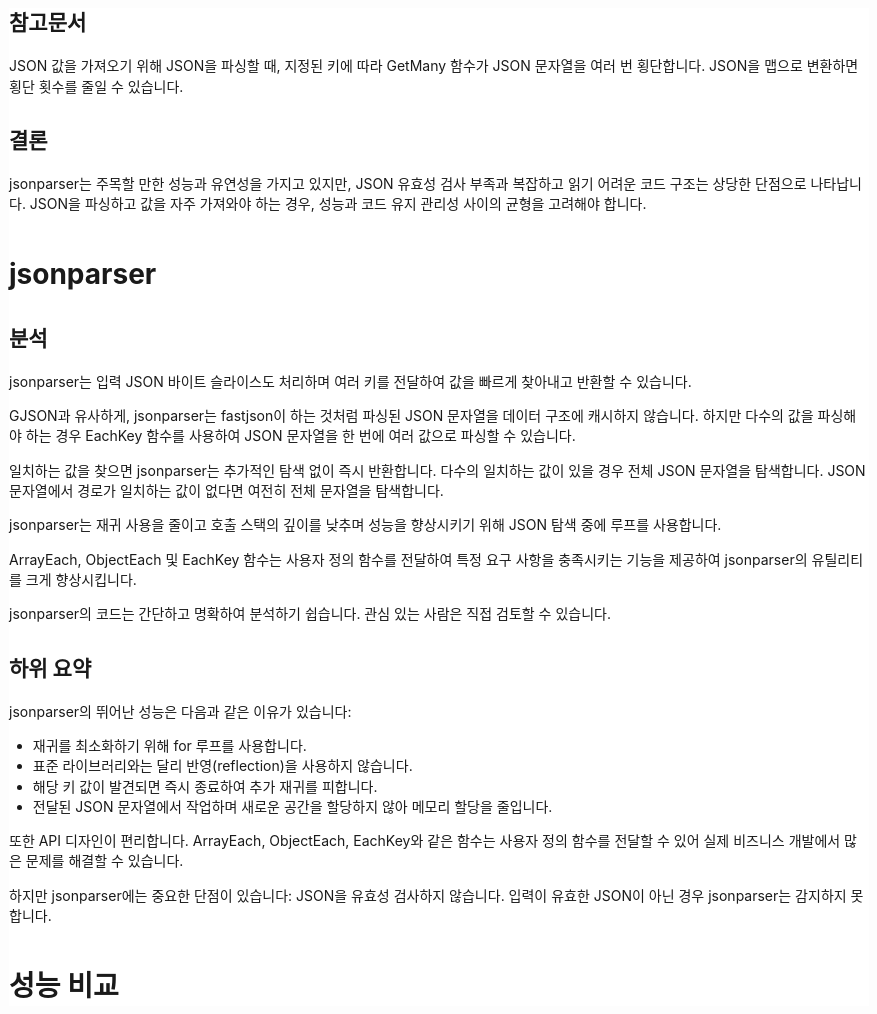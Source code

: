 ## 참고문서

<div class="content-ad"></div>

JSON 값을 가져오기 위해 JSON을 파싱할 때, 지정된 키에 따라 GetMany 함수가 JSON 문자열을 여러 번 횡단합니다. JSON을 맵으로 변환하면 횡단 횟수를 줄일 수 있습니다.

## 결론

jsonparser는 주목할 만한 성능과 유연성을 가지고 있지만, JSON 유효성 검사 부족과 복잡하고 읽기 어려운 코드 구조는 상당한 단점으로 나타납니다. JSON을 파싱하고 값을 자주 가져와야 하는 경우, 성능과 코드 유지 관리성 사이의 균형을 고려해야 합니다.

# jsonparser

<div class="content-ad"></div>

## 분석

jsonparser는 입력 JSON 바이트 슬라이스도 처리하며 여러 키를 전달하여 값을 빠르게 찾아내고 반환할 수 있습니다.

GJSON과 유사하게, jsonparser는 fastjson이 하는 것처럼 파싱된 JSON 문자열을 데이터 구조에 캐시하지 않습니다. 하지만 다수의 값을 파싱해야 하는 경우 EachKey 함수를 사용하여 JSON 문자열을 한 번에 여러 값으로 파싱할 수 있습니다.

일치하는 값을 찾으면 jsonparser는 추가적인 탐색 없이 즉시 반환합니다. 다수의 일치하는 값이 있을 경우 전체 JSON 문자열을 탐색합니다. JSON 문자열에서 경로가 일치하는 값이 없다면 여전히 전체 문자열을 탐색합니다.

<div class="content-ad"></div>

jsonparser는 재귀 사용을 줄이고 호출 스택의 깊이를 낮추며 성능을 향상시키기 위해 JSON 탐색 중에 루프를 사용합니다.

ArrayEach, ObjectEach 및 EachKey 함수는 사용자 정의 함수를 전달하여 특정 요구 사항을 충족시키는 기능을 제공하여 jsonparser의 유틸리티를 크게 향상시킵니다.

jsonparser의 코드는 간단하고 명확하여 분석하기 쉽습니다. 관심 있는 사람은 직접 검토할 수 있습니다.

## 하위 요약

<div class="content-ad"></div>

jsonparser의 뛰어난 성능은 다음과 같은 이유가 있습니다:

- 재귀를 최소화하기 위해 for 루프를 사용합니다.
- 표준 라이브러리와는 달리 반영(reflection)을 사용하지 않습니다.
- 해당 키 값이 발견되면 즉시 종료하여 추가 재귀를 피합니다.
- 전달된 JSON 문자열에서 작업하며 새로운 공간을 할당하지 않아 메모리 할당을 줄입니다.

또한 API 디자인이 편리합니다. ArrayEach, ObjectEach, EachKey와 같은 함수는 사용자 정의 함수를 전달할 수 있어 실제 비즈니스 개발에서 많은 문제를 해결할 수 있습니다.

하지만 jsonparser에는 중요한 단점이 있습니다: JSON을 유효성 검사하지 않습니다. 입력이 유효한 JSON이 아닌 경우 jsonparser는 감지하지 못합니다.

<div class="content-ad"></div>

# 성능 비교
